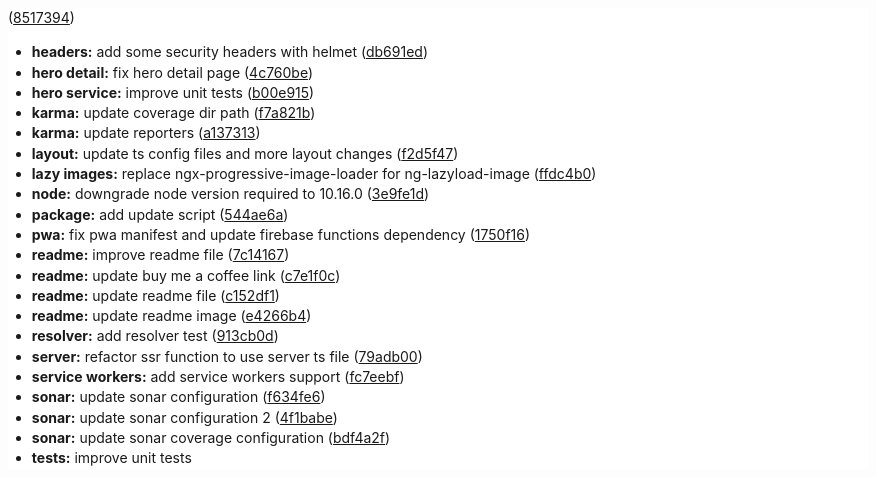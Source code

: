   ([8517394](https://github.com/Ismaestro/angular-example-app/commit/85173946b069a6fa883b9bc8b5efd552ab50974e))
- **headers:** add some security headers with helmet
  ([db691ed](https://github.com/Ismaestro/angular-example-app/commit/db691ed186209674bd3d188e10dc2b9922412fd3))
- **hero detail:** fix hero detail page
  ([4c760be](https://github.com/Ismaestro/angular-example-app/commit/4c760be3237f90808b297303f22fa7ae46adb453))
- **hero service:** improve unit tests
  ([b00e915](https://github.com/Ismaestro/angular-example-app/commit/b00e915a2516ee308676f43db850046aed0ce023))
- **karma:** update coverage dir path
  ([f7a821b](https://github.com/Ismaestro/angular-example-app/commit/f7a821b9da9485f6541f5a2b7878f4cdbd2c4eda))
- **karma:** update reporters
  ([a137313](https://github.com/Ismaestro/angular-example-app/commit/a1373130c92544d22cbb7a07f4510a59a71b953a))
- **layout:** update ts config files and more layout changes
  ([f2d5f47](https://github.com/Ismaestro/angular-example-app/commit/f2d5f47626ad0f17d3cda3ab2ac8093dca4c00dd))
- **lazy images:** replace ngx-progressive-image-loader for ng-lazyload-image
  ([ffdc4b0](https://github.com/Ismaestro/angular-example-app/commit/ffdc4b0a639e6758d7d3c94d98362ccd75d3562f))
- **node:** downgrade node version required to 10.16.0
  ([3e9fe1d](https://github.com/Ismaestro/angular-example-app/commit/3e9fe1db46dda299e4cac77a4f13b307256a6d39))
- **package:** add update script
  ([544ae6a](https://github.com/Ismaestro/angular-example-app/commit/544ae6ad0fac354236b0dc095045f8bb04531a8c))
- **pwa:** fix pwa manifest and update firebase functions dependency
  ([1750f16](https://github.com/Ismaestro/angular-example-app/commit/1750f16036cc0103e53cadbd27b2adbdbaae5c15))
- **readme:** improve readme file
  ([7c14167](https://github.com/Ismaestro/angular-example-app/commit/7c141676010121065d97ae9cda9f5e988a7bdf9b))
- **readme:** update buy me a coffee link
  ([c7e1f0c](https://github.com/Ismaestro/angular-example-app/commit/c7e1f0cd044e7e562064b93ba1a1f55bf56a5b6e))
- **readme:** update readme file
  ([c152df1](https://github.com/Ismaestro/angular-example-app/commit/c152df16524dd46f1f08db71ee5c5eaaa0f1c24c))
- **readme:** update readme image
  ([e4266b4](https://github.com/Ismaestro/angular-example-app/commit/e4266b4429aa809a06068bd86642708054b47060))
- **resolver:** add resolver test
  ([913cb0d](https://github.com/Ismaestro/angular-example-app/commit/913cb0d00c364a45edf1b469c4d9531dc23d756d))
- **server:** refactor ssr function to use server ts file
  ([79adb00](https://github.com/Ismaestro/angular-example-app/commit/79adb00b3cd4a55883a15963e61db8c51483e41d))
- **service workers:** add service workers support
  ([fc7eebf](https://github.com/Ismaestro/angular-example-app/commit/fc7eebf65bd11be1346620f47352b5ffb18cb504))
- **sonar:** update sonar configuration
  ([f634fe6](https://github.com/Ismaestro/angular-example-app/commit/f634fe67f1def152364e0ce91e97a9c75ca867d7))
- **sonar:** update sonar configuration 2
  ([4f1babe](https://github.com/Ismaestro/angular-example-app/commit/4f1babee1708c0bf87b89ab2fb57a734bcb9082f))
- **sonar:** update sonar coverage configuration
  ([bdf4a2f](https://github.com/Ismaestro/angular-example-app/commit/bdf4a2fc5f1e6891c40c9fdfcae856a337a95c5f))
- **tests:** improve unit tests